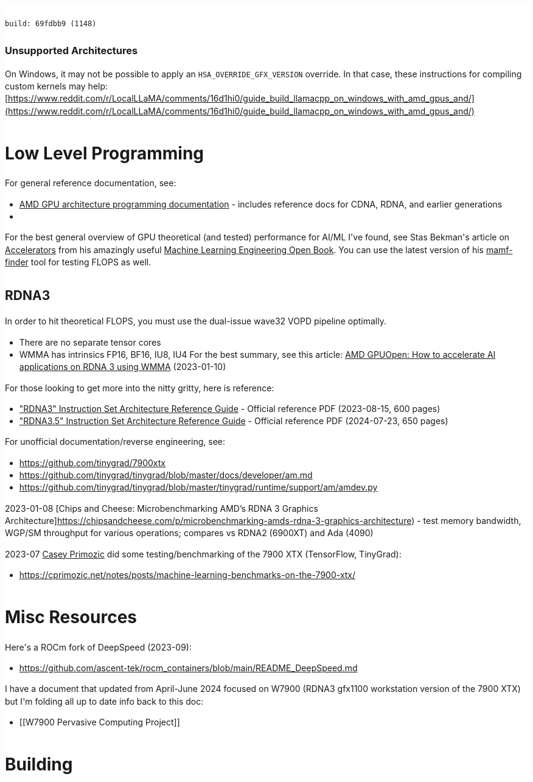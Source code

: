 ```shell

build: 69fdbb9 (1148)
```
### Unsupported Architectures
On Windows, it may not be possible to apply an `HSA_OVERRIDE_GFX_VERSION` override. In that case, these instructions for compiling custom kernels may help: [https://www.reddit.com/r/LocalLLaMA/comments/16d1hi0/guide_build_llamacpp_on_windows_with_amd_gpus_and/](https://www.reddit.com/r/LocalLLaMA/comments/16d1hi0/guide_build_llamacpp_on_windows_with_amd_gpus_and/)

# Low Level Programming
For general reference documentation, see:
- [AMD GPU architecture programming documentation](https://gpuopen.com/amd-gpu-architecture-programming-documentation/) - includes reference docs for CDNA, RDNA, and earlier generations
- 
For the best general overview of GPU theoretical (and tested) performance for AI/ML I've found, see Stas Bekman's article on [Accelerators](https://github.com/stas00/ml-engineering/tree/master/compute/accelerator) from his amazingly useful [Machine Learning Engineering Open Book](https://github.com/stas00/ml-engineering). You can use the latest version of his [mamf-finder](https://github.com/stas00/ml-engineering/blob/master/compute/accelerator/benchmarks/mamf-finder.py) tool for testing FLOPS as well.
## RDNA3
In order to hit theoretical FLOPS, you must use the dual-issue wave32 VOPD pipeline optimally.
- There are no separate tensor cores
- WMMA has intrinsics FP16, BF16, IU8, IU4
For the best summary, see this article: [AMD GPUOpen: How to accelerate AI applications on RDNA 3 using WMMA](https://gpuopen.com/learn/wmma_on_rdna3/) (2023-01-10)

For those looking to get more into the nitty gritty, here is reference:
- ["RDNA3" Instruction Set Architecture Reference Guide](https://www.amd.com/content/dam/amd/en/documents/radeon-tech-docs/instruction-set-architectures/rdna3-shader-instruction-set-architecture-feb-2023_0.pdf) - Official reference PDF (2023-08-15, 600 pages)
- ["RDNA3.5" Instruction Set Architecture Reference Guide](https://www.amd.com/content/dam/amd/en/documents/radeon-tech-docs/instruction-set-architectures/rdna35_instruction_set_architecture.pdf) - Official reference PDF (2024-07-23, 650 pages)

For unofficial documentation/reverse engineering, see:
- https://github.com/tinygrad/7900xtx
- https://github.com/tinygrad/tinygrad/blob/master/docs/developer/am.md
- https://github.com/tinygrad/tinygrad/blob/master/tinygrad/runtime/support/am/amdev.py


2023-01-08 [Chips and Cheese: Microbenchmarking AMD’s RDNA 3 Graphics Architecture]https://chipsandcheese.com/p/microbenchmarking-amds-rdna-3-graphics-architecture) - test memory bandwidth, WGP/SM throughput for various operations; compares vs RDNA2 (6900XT) and Ada (4090)

2023-07 [Casey Primozic](https://cprimozic.net/) did some testing/benchmarking of the 7900 XTX (TensorFlow, TinyGrad):
- https://cprimozic.net/notes/posts/machine-learning-benchmarks-on-the-7900-xtx/

# Misc Resources
Here's a ROCm fork of DeepSpeed (2023-09):
- https://github.com/ascent-tek/rocm_containers/blob/main/README_DeepSpeed.md

I have a document that updated from April-June 2024 focused on W7900 (RDNA3 gfx1100 workstation version of the 7900 XTX) but I'm folding all up to date info back to this doc:
* [[W7900 Pervasive Computing Project]]

# Building 